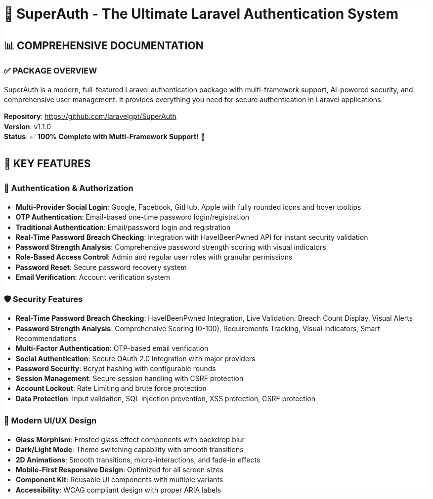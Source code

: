 # 🚀 **SuperAuth - The Ultimate Laravel Authentication System**

## 📊 **COMPREHENSIVE DOCUMENTATION**

### **✅ PACKAGE OVERVIEW**

SuperAuth is a modern, full-featured Laravel authentication package with multi-framework support, AI-powered security, and comprehensive user management. It provides everything you need for secure authentication in Laravel applications.

**Repository**: https://github.com/laravelgpt/SuperAuth  
**Version**: v1.1.0  
**Status**: ✅ **100% Complete with Multi-Framework Support!** 🎉

## 🎯 **KEY FEATURES**

### **🔐 Authentication & Authorization**
- **Multi-Provider Social Login**: Google, Facebook, GitHub, Apple with fully rounded icons and hover tooltips
- **OTP Authentication**: Email-based one-time password login/registration
- **Traditional Authentication**: Email/password login and registration
- **Real-Time Password Breach Checking**: Integration with HaveIBeenPwned API for instant security validation
- **Password Strength Analysis**: Comprehensive password strength scoring with visual indicators
- **Role-Based Access Control**: Admin and regular user roles with granular permissions
- **Password Reset**: Secure password recovery system
- **Email Verification**: Account verification system

### **🛡️ Security Features**
- **Real-Time Password Breach Checking**: HaveIBeenPwned Integration, Live Validation, Breach Count Display, Visual Alerts
- **Password Strength Analysis**: Comprehensive Scoring (0-100), Requirements Tracking, Visual Indicators, Smart Recommendations
- **Multi-Factor Authentication**: OTP-based email verification
- **Social Authentication**: Secure OAuth 2.0 integration with major providers
- **Password Security**: Bcrypt hashing with configurable rounds
- **Session Management**: Secure session handling with CSRF protection
- **Account Lockout**: Rate Limiting and brute force protection
- **Data Protection**: Input validation, SQL injection prevention, XSS protection, CSRF protection

### **🎨 Modern UI/UX Design**
- **Glass Morphism**: Frosted glass effect components with backdrop blur
- **Dark/Light Mode**: Theme switching capability with smooth transitions
- **2D Animations**: Smooth transitions, micro-interactions, and fade-in effects
- **Mobile-First Responsive Design**: Optimized for all screen sizes
- **Component Kit**: Reusable UI components with multiple variants
- **Accessibility**: WCAG compliant design with proper ARIA labels

